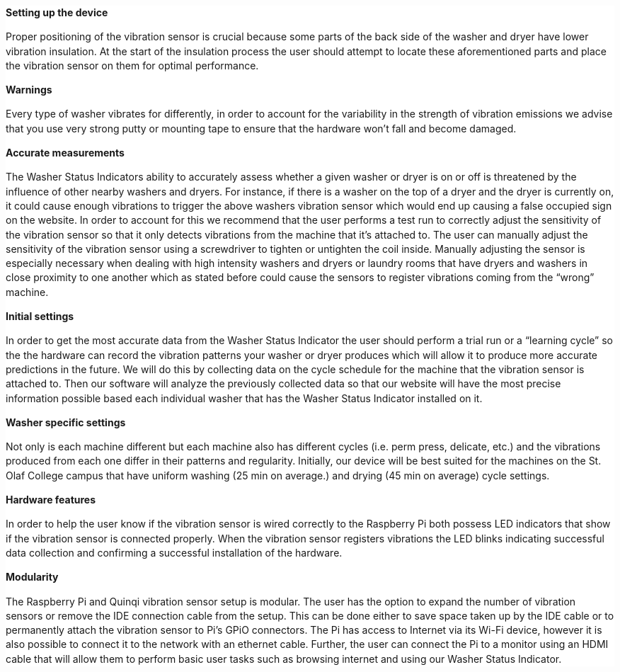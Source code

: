 **Setting up the device**

Proper positioning of the vibration sensor is crucial because some parts of the back side of the washer and dryer have lower vibration insulation. At the start of the insulation process the user should attempt to locate these aforementioned parts and place the vibration sensor on them for optimal performance.

**Warnings**

Every type of washer vibrates for differently, in order to account for the variability in the strength of vibration emissions we advise that you use very strong putty or mounting tape to ensure that the hardware won’t fall and become damaged.

**Accurate measurements**

The Washer Status Indicators ability to accurately assess whether a given washer or dryer is on or off is threatened by the influence of other nearby washers and dryers. For instance, if there is a washer on the top of a dryer and the dryer is currently on, it could cause enough vibrations to trigger the above washers vibration sensor which would end up causing a false occupied sign on the website. In order to account for this we recommend that the user performs a test run to correctly adjust the sensitivity of the vibration sensor so that it only detects vibrations from the machine that it’s attached to. The user can manually adjust the sensitivity of the vibration sensor using a screwdriver to tighten or untighten the coil inside. Manually adjusting the sensor is especially necessary when dealing with high intensity washers and dryers or laundry rooms that have dryers and washers in close proximity to one another which as stated before could cause the sensors to register vibrations coming from the “wrong” machine.

**Initial settings**

In order to get the most accurate data from the Washer Status Indicator the user should perform a trial run or a “learning cycle” so the the hardware can record the vibration patterns your washer or dryer produces which will allow it to produce more accurate predictions in the future. We will do this by collecting data on the cycle schedule for the machine that the vibration sensor is attached to. Then our software will analyze the previously collected data so that our website will have the most precise information possible based each individual washer that has the Washer Status Indicator installed on it.

**Washer specific settings**

Not only is each machine different but each machine also has different cycles (i.e. perm press, delicate, etc.) and the vibrations produced from each one differ in their patterns and regularity. Initially, our device will be best suited for the machines on the St. Olaf College campus that have uniform washing (25 min on average.) and drying (45 min on average) cycle settings.

**Hardware features**

In order to help the user know if the vibration sensor is wired correctly to the Raspberry Pi both possess LED indicators that show if the vibration sensor is connected properly. When the vibration sensor registers vibrations the LED blinks indicating successful data collection and confirming a successful installation of the hardware.

**Modularity**

The Raspberry Pi and Quinqi vibration sensor setup is modular. The user has the option to expand the number of vibration sensors or remove the IDE connection cable from the setup. This can be done either to save space taken up by the IDE cable or to permanently attach the vibration sensor to Pi’s GPiO connectors. The Pi has access to Internet via its Wi-Fi device, however it is also possible to connect it to the network with an ethernet cable. Further, the user can connect the Pi to a monitor using an HDMI cable that will allow them to perform basic user tasks such as browsing internet and using our Washer Status Indicator.
